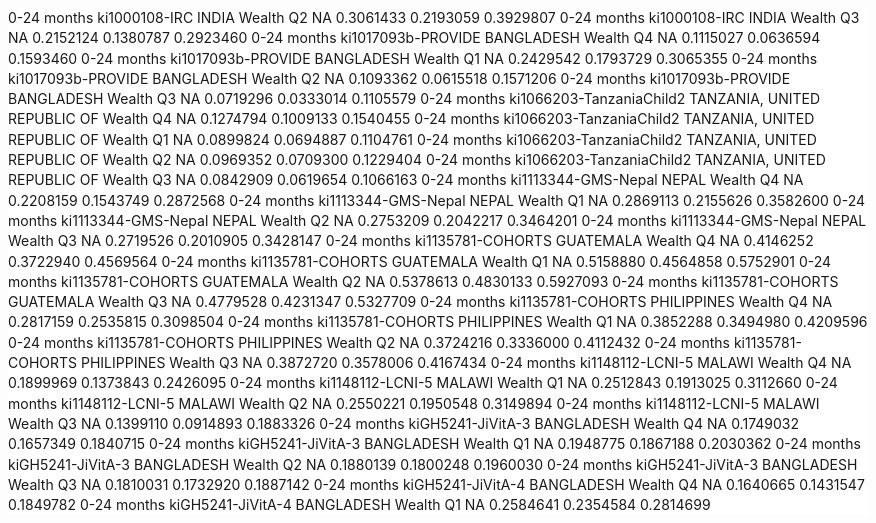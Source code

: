 0-24 months   ki1000108-IRC              INDIA                          Wealth Q2            NA                0.3061433   0.2193059   0.3929807
0-24 months   ki1000108-IRC              INDIA                          Wealth Q3            NA                0.2152124   0.1380787   0.2923460
0-24 months   ki1017093b-PROVIDE         BANGLADESH                     Wealth Q4            NA                0.1115027   0.0636594   0.1593460
0-24 months   ki1017093b-PROVIDE         BANGLADESH                     Wealth Q1            NA                0.2429542   0.1793729   0.3065355
0-24 months   ki1017093b-PROVIDE         BANGLADESH                     Wealth Q2            NA                0.1093362   0.0615518   0.1571206
0-24 months   ki1017093b-PROVIDE         BANGLADESH                     Wealth Q3            NA                0.0719296   0.0333014   0.1105579
0-24 months   ki1066203-TanzaniaChild2   TANZANIA, UNITED REPUBLIC OF   Wealth Q4            NA                0.1274794   0.1009133   0.1540455
0-24 months   ki1066203-TanzaniaChild2   TANZANIA, UNITED REPUBLIC OF   Wealth Q1            NA                0.0899824   0.0694887   0.1104761
0-24 months   ki1066203-TanzaniaChild2   TANZANIA, UNITED REPUBLIC OF   Wealth Q2            NA                0.0969352   0.0709300   0.1229404
0-24 months   ki1066203-TanzaniaChild2   TANZANIA, UNITED REPUBLIC OF   Wealth Q3            NA                0.0842909   0.0619654   0.1066163
0-24 months   ki1113344-GMS-Nepal        NEPAL                          Wealth Q4            NA                0.2208159   0.1543749   0.2872568
0-24 months   ki1113344-GMS-Nepal        NEPAL                          Wealth Q1            NA                0.2869113   0.2155626   0.3582600
0-24 months   ki1113344-GMS-Nepal        NEPAL                          Wealth Q2            NA                0.2753209   0.2042217   0.3464201
0-24 months   ki1113344-GMS-Nepal        NEPAL                          Wealth Q3            NA                0.2719526   0.2010905   0.3428147
0-24 months   ki1135781-COHORTS          GUATEMALA                      Wealth Q4            NA                0.4146252   0.3722940   0.4569564
0-24 months   ki1135781-COHORTS          GUATEMALA                      Wealth Q1            NA                0.5158880   0.4564858   0.5752901
0-24 months   ki1135781-COHORTS          GUATEMALA                      Wealth Q2            NA                0.5378613   0.4830133   0.5927093
0-24 months   ki1135781-COHORTS          GUATEMALA                      Wealth Q3            NA                0.4779528   0.4231347   0.5327709
0-24 months   ki1135781-COHORTS          PHILIPPINES                    Wealth Q4            NA                0.2817159   0.2535815   0.3098504
0-24 months   ki1135781-COHORTS          PHILIPPINES                    Wealth Q1            NA                0.3852288   0.3494980   0.4209596
0-24 months   ki1135781-COHORTS          PHILIPPINES                    Wealth Q2            NA                0.3724216   0.3336000   0.4112432
0-24 months   ki1135781-COHORTS          PHILIPPINES                    Wealth Q3            NA                0.3872720   0.3578006   0.4167434
0-24 months   ki1148112-LCNI-5           MALAWI                         Wealth Q4            NA                0.1899969   0.1373843   0.2426095
0-24 months   ki1148112-LCNI-5           MALAWI                         Wealth Q1            NA                0.2512843   0.1913025   0.3112660
0-24 months   ki1148112-LCNI-5           MALAWI                         Wealth Q2            NA                0.2550221   0.1950548   0.3149894
0-24 months   ki1148112-LCNI-5           MALAWI                         Wealth Q3            NA                0.1399110   0.0914893   0.1883326
0-24 months   kiGH5241-JiVitA-3          BANGLADESH                     Wealth Q4            NA                0.1749032   0.1657349   0.1840715
0-24 months   kiGH5241-JiVitA-3          BANGLADESH                     Wealth Q1            NA                0.1948775   0.1867188   0.2030362
0-24 months   kiGH5241-JiVitA-3          BANGLADESH                     Wealth Q2            NA                0.1880139   0.1800248   0.1960030
0-24 months   kiGH5241-JiVitA-3          BANGLADESH                     Wealth Q3            NA                0.1810031   0.1732920   0.1887142
0-24 months   kiGH5241-JiVitA-4          BANGLADESH                     Wealth Q4            NA                0.1640665   0.1431547   0.1849782
0-24 months   kiGH5241-JiVitA-4          BANGLADESH                     Wealth Q1            NA                0.2584641   0.2354584   0.2814699
